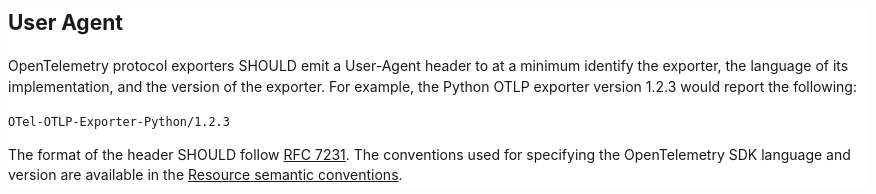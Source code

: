 ## User Agent

OpenTelemetry protocol exporters SHOULD emit a User-Agent header to at a minimum identify the exporter, the language of its implementation, and the version of the exporter. For example, the Python OTLP exporter version 1.2.3 would report the following:

```
OTel-OTLP-Exporter-Python/1.2.3
```

The format of the header SHOULD follow [RFC 7231][rfc-7231]. The conventions used for specifying the OpenTelemetry SDK language and version are available in the [Resource semantic conventions][resource-semconv].

[resource-semconv]: ../resource/semantic_conventions/README.md#telemetry-sdk
[otlphttp-req]: otlp.md#otlphttp-request
[rfc-7231]: https://datatracker.ietf.org/doc/html/rfc7231#section-5.5.3
